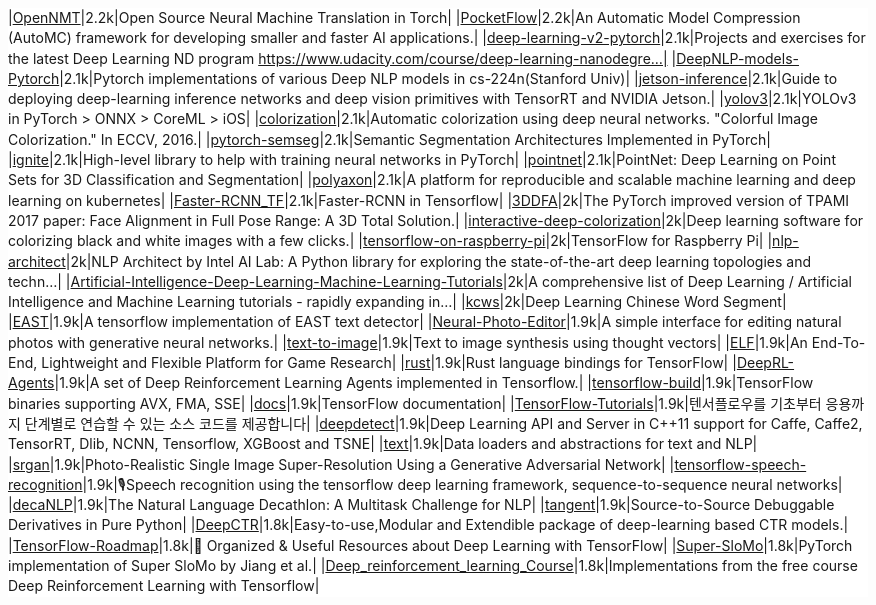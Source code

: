 |[OpenNMT](https://github.com/OpenNMT/OpenNMT)|2.2k|Open Source Neural Machine Translation in Torch|
|[PocketFlow](https://github.com/Tencent/PocketFlow)|2.2k|An Automatic Model Compression (AutoMC) framework for developing smaller and faster AI applications.|
|[deep-learning-v2-pytorch](https://github.com/udacity/deep-learning-v2-pytorch)|2.1k|Projects and exercises for the latest Deep Learning ND program https://www.udacity.com/course/deep-learning-nanodegre…|
|[DeepNLP-models-Pytorch](https://github.com/DSKSD/DeepNLP-models-Pytorch)|2.1k|Pytorch implementations of various Deep NLP models in cs-224n(Stanford Univ)|
|[jetson-inference](https://github.com/dusty-nv/jetson-inference)|2.1k|Guide to deploying deep-learning inference networks and deep vision primitives with TensorRT and NVIDIA Jetson.|
|[yolov3](https://github.com/ultralytics/yolov3)|2.1k|YOLOv3 in PyTorch > ONNX > CoreML > iOS|
|[colorization](https://github.com/richzhang/colorization)|2.1k|Automatic colorization using deep neural networks. "Colorful Image Colorization." In ECCV, 2016.|
|[pytorch-semseg](https://github.com/meetshah1995/pytorch-semseg)|2.1k|Semantic Segmentation Architectures Implemented in PyTorch|
|[ignite](https://github.com/pytorch/ignite)|2.1k|High-level library to help with training neural networks in PyTorch|
|[pointnet](https://github.com/charlesq34/pointnet)|2.1k|PointNet: Deep Learning on Point Sets for 3D Classification and Segmentation|
|[polyaxon](https://github.com/polyaxon/polyaxon)|2.1k|A platform for reproducible and scalable machine learning and deep learning on kubernetes|
|[Faster-RCNN_TF](https://github.com/smallcorgi/Faster-RCNN_TF)|2.1k|Faster-RCNN in Tensorflow|
|[3DDFA](https://github.com/cleardusk/3DDFA)|2k|The PyTorch improved version of TPAMI 2017 paper: Face Alignment in Full Pose Range: A 3D Total Solution.|
|[interactive-deep-colorization](https://github.com/junyanz/interactive-deep-colorization)|2k|Deep learning software for colorizing black and white images with a few clicks.|
|[tensorflow-on-raspberry-pi](https://github.com/samjabrahams/tensorflow-on-raspberry-pi)|2k|TensorFlow for Raspberry Pi|
|[nlp-architect](https://github.com/NervanaSystems/nlp-architect)|2k|NLP Architect by Intel AI Lab: A Python library for exploring the state-of-the-art deep learning topologies and techn…|
|[Artificial-Intelligence-Deep-Learning-Machine-Learning-Tutorials](https://github.com/TarrySingh/Artificial-Intelligence-Deep-Learning-Machine-Learning-Tutorials)|2k|A comprehensive list of Deep Learning / Artificial Intelligence and Machine Learning tutorials - rapidly expanding in…|
|[kcws](https://github.com/koth/kcws)|2k|Deep Learning Chinese Word Segment|
|[EAST](https://github.com/argman/EAST)|1.9k|A tensorflow implementation of EAST text detector|
|[Neural-Photo-Editor](https://github.com/ajbrock/Neural-Photo-Editor)|1.9k|A simple interface for editing natural photos with generative neural networks.|
|[text-to-image](https://github.com/paarthneekhara/text-to-image)|1.9k|Text to image synthesis using thought vectors|
|[ELF](https://github.com/facebookresearch/ELF)|1.9k|An End-To-End, Lightweight and Flexible Platform for Game Research|
|[rust](https://github.com/tensorflow/rust)|1.9k|Rust language bindings for TensorFlow|
|[DeepRL-Agents](https://github.com/awjuliani/DeepRL-Agents)|1.9k|A set of Deep Reinforcement Learning Agents implemented in Tensorflow.|
|[tensorflow-build](https://github.com/lakshayg/tensorflow-build)|1.9k|TensorFlow binaries supporting AVX, FMA, SSE|
|[docs](https://github.com/tensorflow/docs)|1.9k|TensorFlow documentation|
|[TensorFlow-Tutorials](https://github.com/golbin/TensorFlow-Tutorials)|1.9k|텐서플로우를 기초부터 응용까지 단계별로 연습할 수 있는 소스 코드를 제공합니다|
|[deepdetect](https://github.com/jolibrain/deepdetect)|1.9k|Deep Learning API and Server in C++11 support for Caffe, Caffe2, TensorRT, Dlib, NCNN, Tensorflow, XGBoost and TSNE|
|[text](https://github.com/pytorch/text)|1.9k|Data loaders and abstractions for text and NLP|
|[srgan](https://github.com/tensorlayer/srgan)|1.9k|Photo-Realistic Single Image Super-Resolution Using a Generative Adversarial Network|
|[tensorflow-speech-recognition](https://github.com/pannous/tensorflow-speech-recognition)|1.9k|🎙Speech recognition using the tensorflow deep learning framework, sequence-to-sequence neural networks|
|[decaNLP](https://github.com/salesforce/decaNLP)|1.9k|The Natural Language Decathlon: A Multitask Challenge for NLP|
|[tangent](https://github.com/google/tangent)|1.9k|Source-to-Source Debuggable Derivatives in Pure Python|
|[DeepCTR](https://github.com/shenweichen/DeepCTR)|1.8k|Easy-to-use,Modular and Extendible package of deep-learning based CTR models.|
|[TensorFlow-Roadmap](https://github.com/astorfi/TensorFlow-Roadmap)|1.8k|📡 Organized & Useful Resources about Deep Learning with TensorFlow|
|[Super-SloMo](https://github.com/avinashpaliwal/Super-SloMo)|1.8k|PyTorch implementation of Super SloMo by Jiang et al.|
|[Deep_reinforcement_learning_Course](https://github.com/simoninithomas/Deep_reinforcement_learning_Course)|1.8k|Implementations from the free course Deep Reinforcement Learning with Tensorflow|